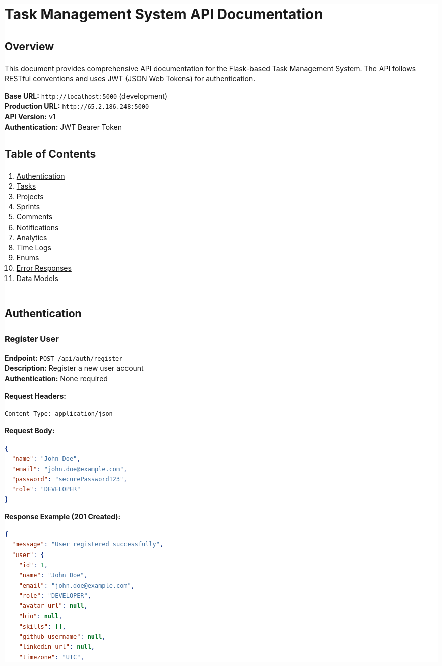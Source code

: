 # Task Management System API Documentation

## Overview
This document provides comprehensive API documentation for the Flask-based Task Management System. The API follows RESTful conventions and uses JWT (JSON Web Tokens) for authentication.

**Base URL:** `http://localhost:5000` (development)  
**Production URL:** `http://65.2.186.248:5000`  
**API Version:** v1  
**Authentication:** JWT Bearer Token

## Table of Contents
1. [Authentication](#authentication)
2. [Tasks](#tasks)
3. [Projects](#projects)
4. [Sprints](#sprints)
5. [Comments](#comments)
6. [Notifications](#notifications)
7. [Analytics](#analytics)
8. [Time Logs](#time-logs)
9. [Enums](#enums)
10. [Error Responses](#error-responses)
11. [Data Models](#data-models)

---

## Authentication

### Register User
**Endpoint:** `POST /api/auth/register`  
**Description:** Register a new user account  
**Authentication:** None required  

**Request Headers:**
```
Content-Type: application/json
```

**Request Body:**
```json
{
  "name": "John Doe",
  "email": "john.doe@example.com",
  "password": "securePassword123",
  "role": "DEVELOPER"
}
```

**Response Example (201 Created):**
```json
{
  "message": "User registered successfully",
  "user": {
    "id": 1,
    "name": "John Doe",
    "email": "john.doe@example.com",
    "role": "DEVELOPER",
    "avatar_url": null,
    "bio": null,
    "skills": [],
    "github_username": null,
    "linkedin_url": null,
    "timezone": "UTC",
```